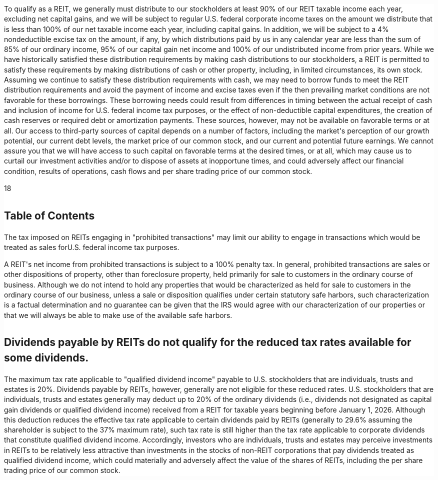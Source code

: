 To qualify as a REIT, we generally must distribute to our stockholders at least 90% of our REIT taxable income each year, excluding net capital gains, and we will be subject to regular U.S. federal corporate income taxes on the amount we distribute that is less than 100% of our net taxable income each year, including capital gains. In addition, we will be subject to a 4% nondeductible excise tax on the amount, if any, by which distributions paid by us in any calendar year are less than the sum of 85% of our ordinary income, 95% of our capital gain net income and 100% of our undistributed income from prior years. While we have historically satisfied these distribution requirements by making cash distributions to our stockholders, a REIT is permitted to satisfy these requirements by making distributions of cash or other property, including, in limited circumstances, its own stock. Assuming we continue to satisfy these distribution requirements with cash, we may need to borrow funds to meet the REIT distribution requirements and avoid the payment of income and excise taxes even if the then prevailing market conditions are not favorable for these borrowings. These borrowing needs could result from differences in timing between the actual receipt of cash and inclusion of income for U.S. federal income tax purposes, or the effect of non-deductible capital expenditures, the creation of cash reserves or required debt or amortization payments. These sources, however, may not be available on favorable terms or at all. Our access to third-party sources of capital depends on a number of factors, including the market's perception of our growth potential, our current debt levels, the market price of our common stock, and our current and potential future earnings. We cannot assure you that we will have access to such capital on favorable terms at the desired times, or at all, which may cause us to curtail our investment activities and/or to dispose of assets at inopportune times, and could adversely affect our financial condition, results of operations, cash flows and per share trading price of our common stock.

18

Table of Contents
-----------------

The tax imposed on REITs engaging in "prohibited transactions" may limit our ability to engage in transactions which would be treated as sales forU.S. federal income tax purposes.

A REIT's net income from prohibited transactions is subject to a 100% penalty tax. In general, prohibited transactions are sales or other dispositions of property, other than foreclosure property, held primarily for sale to customers in the ordinary course of business. Although we do not intend to hold any properties that would be characterized as held for sale to customers in the ordinary course of our business, unless a sale or disposition qualifies under certain statutory safe harbors, such characterization is a factual determination and no guarantee can be given that the IRS would agree with our characterization of our properties or that we will always be able to make use of the available safe harbors.

Dividends payable by REITs do not qualify for the reduced tax rates available for some dividends.
-------------------------------------------------------------------------------------------------

The maximum tax rate applicable to "qualified dividend income" payable to U.S. stockholders that are individuals, trusts and estates is 20%. Dividends payable by REITs, however, generally are not eligible for these reduced rates. U.S. stockholders that are individuals, trusts and estates generally may deduct up to 20% of the ordinary dividends (i.e., dividends not designated as capital gain dividends or qualified dividend income) received from a REIT for taxable years beginning before January 1, 2026. Although this deduction reduces the effective tax rate applicable to certain dividends paid by REITs (generally to 29.6% assuming the shareholder is subject to the 37% maximum rate), such tax rate is still higher than the tax rate applicable to corporate dividends that constitute qualified dividend income. Accordingly, investors who are individuals, trusts and estates may perceive investments in REITs to be relatively less attractive than investments in the stocks of non-REIT corporations that pay dividends treated as qualified dividend income, which could materially and adversely affect the value of the shares of REITs, including the per share trading price of our common stock.
